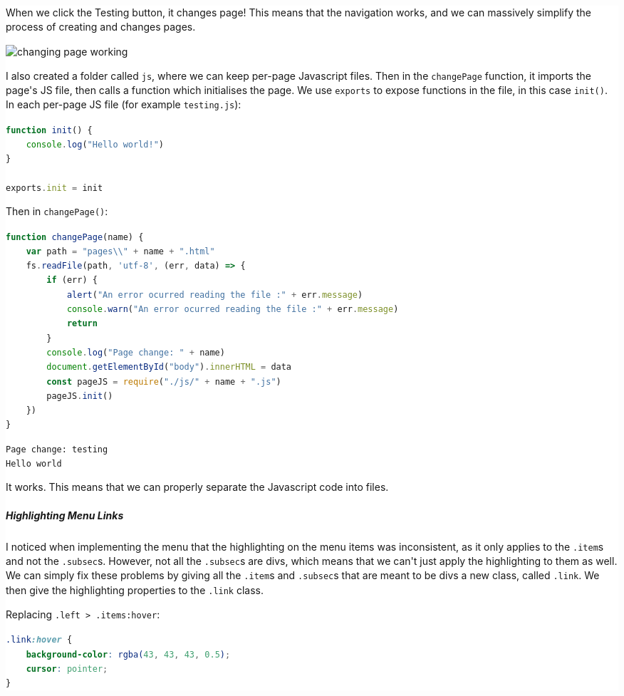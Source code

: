 When we click the Testing button, it changes page! This means that the navigation works, and we can massively simplify the process of creating and changes pages.

![changing page working](https://i.imgur.com/8ZynQDi.png)

I also created a folder called `js`, where we can keep per-page Javascript files. Then in the `changePage` function, it imports the page's JS file, then calls a function which initialises the page. We use `exports` to expose functions in the file, in this case `init()`. In each per-page JS file (for example `testing.js`):

```javascript
function init() {
    console.log("Hello world!")
}

exports.init = init
```

Then in `changePage()`:

```javascript
function changePage(name) {
    var path = "pages\\" + name + ".html"
    fs.readFile(path, 'utf-8', (err, data) => {
        if (err) {
            alert("An error ocurred reading the file :" + err.message)
            console.warn("An error ocurred reading the file :" + err.message)
            return
        }
        console.log("Page change: " + name)
        document.getElementById("body").innerHTML = data
        const pageJS = require("./js/" + name + ".js")
        pageJS.init()
    })
}
```

```
Page change: testing
Hello world
```

It works. This means that we can properly separate the Javascript code into files.

##### Highlighting Menu Links

I noticed when implementing the menu that the highlighting on the menu items was inconsistent, as it only applies to the `.item`s and not the `.subsec`s. However, not all the `.subsec`s are divs, which means that we can't just apply the highlighting to them as well. We can simply fix these problems by giving all the `.item`s and `.subsec`s that are meant to be divs a new class, called `.link`. We then give the highlighting properties to the `.link` class.

Replacing `.left > .items:hover`:

```css
.link:hover {
	background-color: rgba(43, 43, 43, 0.5);
	cursor: pointer;
}
```
